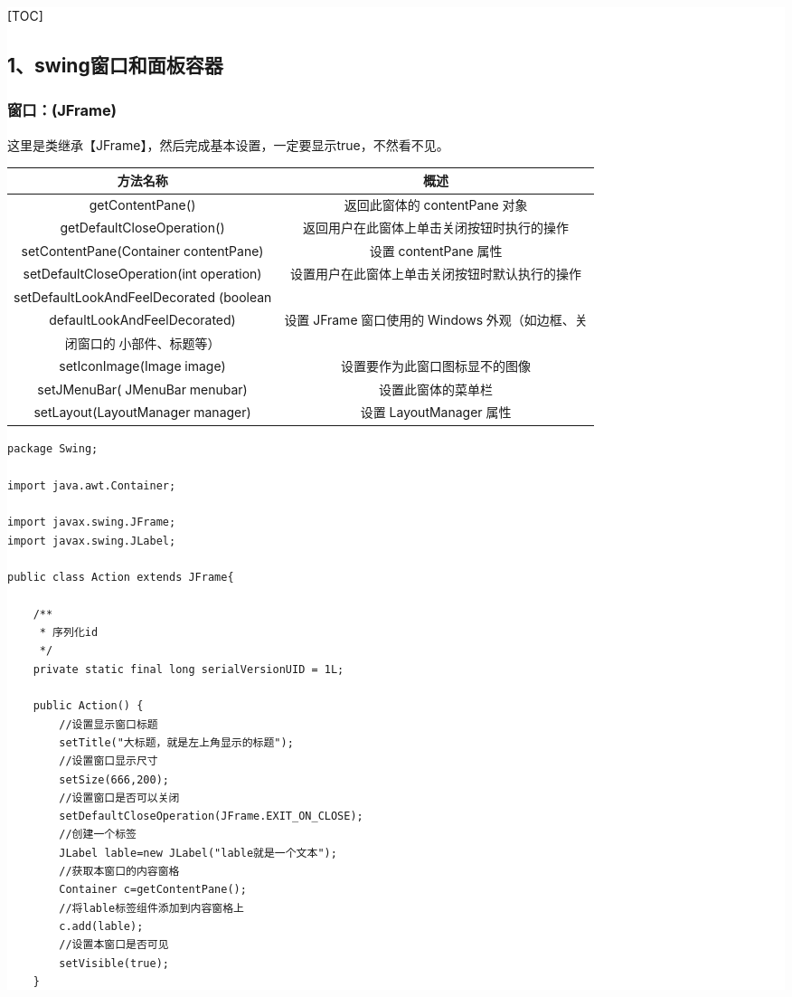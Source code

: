 [TOC]

## 1、swing窗口和面板容器

### 窗口：(JFrame)

这里是类继承【JFrame】，然后完成基本设置，一定要显示true，不然看不见。

|                   方法名称                  |                概述                |
| :-------------------------------------: | :------------------------------: |
|             getContentPane()            |       返回此窗体的 contentPane 对象      |
|        getDefaultCloseOperation()       |       返回用户在此窗体上单击关闭按钮时执行的操作      |
|  setContentPane(Container contentPane)  |         设置 contentPane 属性        |
| setDefaultCloseOperation(int operation) |      设置用户在此窗体上单击关闭按钮时默认执行的操作     |
| setDefaultLookAndFeelDecorated (boolean |                                  |
|       defaultLookAndFeelDecorated)      | 设置 JFrame 窗口使用的 Windows 外观（如边框、关 |
|              闭窗口的 小部件、标题等）              |                                  |
|        setIconImage(Image image)        |          设置要作为此窗口图标显不的图像         |
|      setJMenuBar( JMenuBar menubar)     |             设置此窗体的菜单栏            |
|     setLayout(LayoutManager manager)    |        设置 LayoutManager 属性       |

    package Swing;

    import java.awt.Container;

    import javax.swing.JFrame;
    import javax.swing.JLabel;

    public class Action extends JFrame{

        /**
         * 序列化id
         */
        private static final long serialVersionUID = 1L;

        public Action() {
            //设置显示窗口标题
            setTitle("大标题，就是左上角显示的标题");
            //设置窗口显示尺寸
            setSize(666,200);
            //设置窗口是否可以关闭
            setDefaultCloseOperation(JFrame.EXIT_ON_CLOSE);
            //创建一个标签
            JLabel lable=new JLabel("lable就是一个文本");
            //获取本窗口的内容窗格
            Container c=getContentPane();
            //将lable标签组件添加到内容窗格上
            c.add(lable);
            //设置本窗口是否可见
            setVisible(true);
        }
